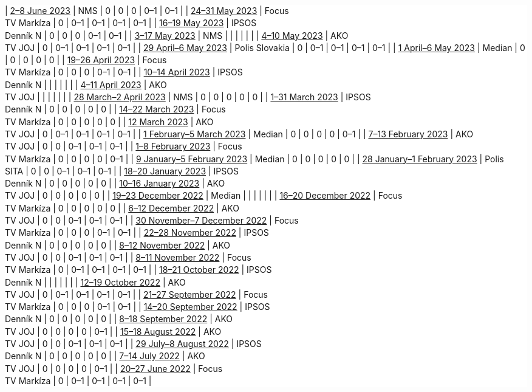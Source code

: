 | [2–8 June 2023](2023-06-08-NMS.html) | NMS | 0 | 0 | 0 | 0–1 | 0–1 |
| [24–31 May 2023](2023-05-31-Focus.html) | Focus <br> TV Markíza | 0 | 0–1 | 0–1 | 0–1 | 0–1 |
| [16–19 May 2023](2023-05-19-IPSOS.html) | IPSOS <br> Denník N | 0 | 0 | 0 | 0–1 | 0–1 |
| [3–17 May 2023](2023-05-17-NMS.html) | NMS |  |  |  |  |  |
| [4–10 May 2023](2023-05-10-AKO.html) | AKO <br> TV JOJ | 0 | 0–1 | 0–1 | 0–1 | 0–1 |
| [29 April–6 May 2023](2023-05-06-PolisSlovakia.html) | Polis Slovakia | 0 | 0–1 | 0–1 | 0–1 | 0–1 |
| [1 April–6 May 2023](2023-05-06-Median.html) | Median | 0 | 0 | 0 | 0 | 0 |
| [19–26 April 2023](2023-04-26-Focus.html) | Focus <br> TV Markíza | 0 | 0 | 0 | 0–1 | 0–1 |
| [10–14 April 2023](2023-04-14-IPSOS.html) | IPSOS <br> Denník N |  |  |  |  |  |
| [4–11 April 2023](2023-04-11-AKO.html) | AKO <br> TV JOJ |  |  |  |  |  |
| [28 March–2 April 2023](2023-04-02-NMS.html) | NMS | 0 | 0 | 0 | 0 | 0 |
| [1–31 March 2023](2023-03-31-IPSOS.html) | IPSOS <br> Denník N | 0 | 0 | 0 | 0 | 0 |
| [14–22 March 2023](2023-03-22-Focus.html) | Focus <br> TV Markíza | 0 | 0 | 0 | 0 | 0 |
| [12 March 2023](2023-03-12-AKO.html) | AKO <br> TV JOJ | 0 | 0–1 | 0–1 | 0–1 | 0–1 |
| [1 February–5 March 2023](2023-03-05-Median.html) | Median | 0 | 0 | 0 | 0 | 0–1 |
| [7–13 February 2023](2023-02-13-AKO.html) | AKO <br> TV JOJ | 0 | 0 | 0–1 | 0–1 | 0–1 |
| [1–8 February 2023](2023-02-08-Focus.html) | Focus <br> TV Markíza | 0 | 0 | 0 | 0 | 0–1 |
| [9 January–5 February 2023](2023-02-05-Median.html) | Median | 0 | 0 | 0 | 0 | 0 |
| [28 January–1 February 2023](2023-02-01-Polis.html) | Polis <br> SITA | 0 | 0 | 0–1 | 0–1 | 0–1 |
| [18–20 January 2023](2023-01-20-IPSOS.html) | IPSOS <br> Denník N | 0 | 0 | 0 | 0 | 0 |
| [10–16 January 2023](2023-01-16-AKO.html) | AKO <br> TV JOJ | 0 | 0 | 0 | 0 | 0 |
| [19–23 December 2022](2022-12-23-Median.html) | Median |  |  |  |  |  |
| [16–20 December 2022](2022-12-20-Focus.html) | Focus <br> TV Markíza | 0 | 0 | 0 | 0 | 0 |
| [6–12 December 2022](2022-12-12-AKO.html) | AKO <br> TV JOJ | 0 | 0 | 0–1 | 0–1 | 0–1 |
| [30 November–7 December 2022](2022-12-07-Focus.html) | Focus <br> TV Markíza | 0 | 0 | 0 | 0–1 | 0–1 |
| [22–28 November 2022](2022-11-28-IPSOS.html) | IPSOS <br> Denník N | 0 | 0 | 0 | 0 | 0 |
| [8–12 November 2022](2022-11-12-AKO.html) | AKO <br> TV JOJ | 0 | 0 | 0–1 | 0–1 | 0–1 |
| [8–11 November 2022](2022-11-11-Focus.html) | Focus <br> TV Markíza | 0 | 0–1 | 0–1 | 0–1 | 0–1 |
| [18–21 October 2022](2022-10-21-IPSOS.html) | IPSOS <br> Denník N |  |  |  |  |  |
| [12–19 October 2022](2022-10-19-AKO.html) | AKO <br> TV JOJ | 0 | 0–1 | 0–1 | 0–1 | 0–1 |
| [21–27 September 2022](2022-09-27-Focus.html) | Focus <br> TV Markíza | 0 | 0 | 0 | 0–1 | 0–1 |
| [14–20 September 2022](2022-09-20-IPSOS.html) | IPSOS <br> Denník N | 0 | 0 | 0 | 0 | 0 |
| [8–18 September 2022](2022-09-18-AKO.html) | AKO <br> TV JOJ | 0 | 0 | 0 | 0 | 0–1 |
| [15–18 August 2022](2022-08-18-AKO.html) | AKO <br> TV JOJ | 0 | 0 | 0–1 | 0–1 | 0–1 |
| [29 July–8 August 2022](2022-08-08-IPSOS.html) | IPSOS <br> Denník N | 0 | 0 | 0 | 0 | 0 |
| [7–14 July 2022](2022-07-14-AKO.html) | AKO <br> TV JOJ | 0 | 0 | 0 | 0 | 0–1 |
| [20–27 June 2022](2022-06-27-Focus.html) | Focus <br> TV Markíza | 0 | 0–1 | 0–1 | 0–1 | 0–1 |